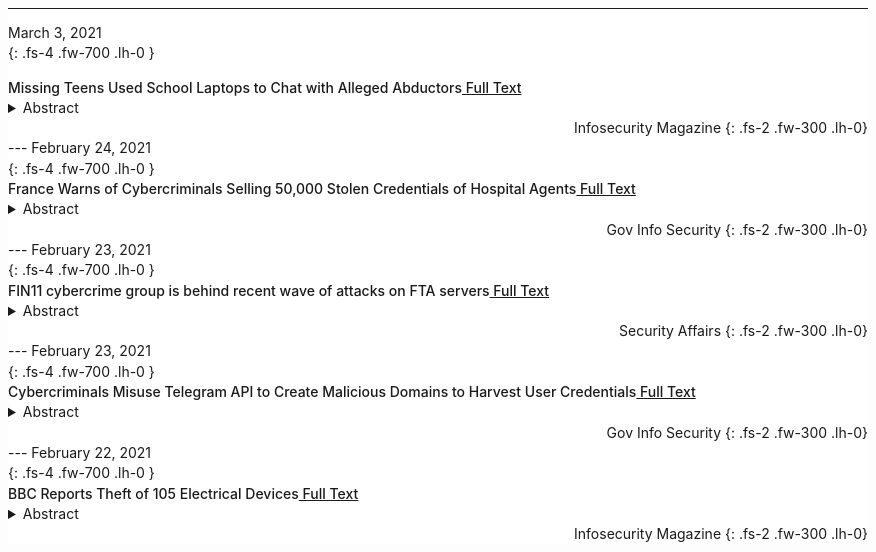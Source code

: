 
---
March 3, 2021 <br>
{: .fs-4 .fw-700 .lh-0  }
<p style="font-weight:500; margin:0px" markdown="1">
Missing Teens Used School Laptops to Chat with Alleged Abductors<a href="https://www.infosecurity-magazine.com:443/news/nc-missing-teens-found-alive/"> Full Text</a>
</p>
<details><summary>Abstract</summary></details>
<div style="text-align: right" markdown="1">
Infosecurity Magazine
{: .fs-2 .fw-300 .lh-0}
</div>
---
February 24, 2021 <br>
{: .fs-4 .fw-700 .lh-0  }
<p style="font-weight:500; margin:0px" markdown="1">
France Warns of Cybercriminals Selling 50,000 Stolen Credentials of Hospital Agents<a href="https://www.govinfosecurity.com/france-warns-stolen-healthcare-credentials-a-16047?&amp;web_view=true"> Full Text</a>
</p>
<details><summary>Abstract</summary></details>
<div style="text-align: right" markdown="1">
Gov Info Security
{: .fs-2 .fw-300 .lh-0}
</div>
---
February 23, 2021 <br>
{: .fs-4 .fw-700 .lh-0  }
<p style="font-weight:500; margin:0px" markdown="1">
FIN11 cybercrime group is behind recent wave of attacks on FTA servers<a href="https://securityaffairs.co/wordpress/114933/apt/fin11-fta-servers-atatcks.html"> Full Text</a>
</p>
<details><summary>Abstract</summary></details>
<div style="text-align: right" markdown="1">
Security Affairs
{: .fs-2 .fw-300 .lh-0}
</div>
---
February 23, 2021 <br>
{: .fs-4 .fw-700 .lh-0  }
<p style="font-weight:500; margin:0px" markdown="1">
Cybercriminals Misuse Telegram API to Create Malicious Domains to Harvest User Credentials<a href="https://www.govinfosecurity.com/fraudsters-using-telegram-api-to-harvest-credentials-a-16040?&amp;web_view=true"> Full Text</a>
</p>
<details><summary>Abstract</summary></details>
<div style="text-align: right" markdown="1">
Gov Info Security
{: .fs-2 .fw-300 .lh-0}
</div>
---
February 22, 2021 <br>
{: .fs-4 .fw-700 .lh-0  }
<p style="font-weight:500; margin:0px" markdown="1">
BBC Reports Theft of 105 Electrical Devices<a href="https://www.infosecurity-magazine.com:443/news/bbc-theft-electrical-devices/"> Full Text</a>
</p>
<details><summary>Abstract</summary></details>
<div style="text-align: right" markdown="1">
Infosecurity Magazine
{: .fs-2 .fw-300 .lh-0}
</div>